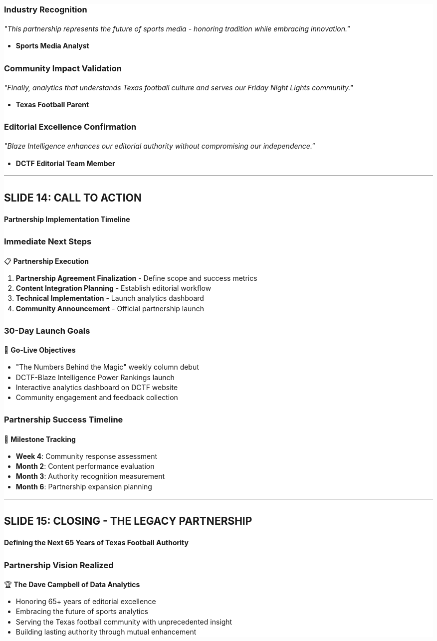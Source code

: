 ### **Industry Recognition**
*"This partnership represents the future of sports media - honoring tradition while embracing innovation."*
- **Sports Media Analyst**

### **Community Impact Validation**
*"Finally, analytics that understands Texas football culture and serves our Friday Night Lights community."*
- **Texas Football Parent**

### **Editorial Excellence Confirmation**
*"Blaze Intelligence enhances our editorial authority without compromising our independence."*
- **DCTF Editorial Team Member**

---

## SLIDE 14: CALL TO ACTION
**Partnership Implementation Timeline**

### **Immediate Next Steps**
📋 **Partnership Execution**
1. **Partnership Agreement Finalization** - Define scope and success metrics
2. **Content Integration Planning** - Establish editorial workflow
3. **Technical Implementation** - Launch analytics dashboard
4. **Community Announcement** - Official partnership launch

### **30-Day Launch Goals**
🚀 **Go-Live Objectives**
- "The Numbers Behind the Magic" weekly column debut
- DCTF-Blaze Intelligence Power Rankings launch
- Interactive analytics dashboard on DCTF website
- Community engagement and feedback collection

### **Partnership Success Timeline**
📅 **Milestone Tracking**
- **Week 4**: Community response assessment
- **Month 2**: Content performance evaluation
- **Month 3**: Authority recognition measurement
- **Month 6**: Partnership expansion planning

---

## SLIDE 15: CLOSING - THE LEGACY PARTNERSHIP
**Defining the Next 65 Years of Texas Football Authority**

### **Partnership Vision Realized**
🏆 **The Dave Campbell of Data Analytics**
- Honoring 65+ years of editorial excellence
- Embracing the future of sports analytics
- Serving the Texas football community with unprecedented insight
- Building lasting authority through mutual enhancement
